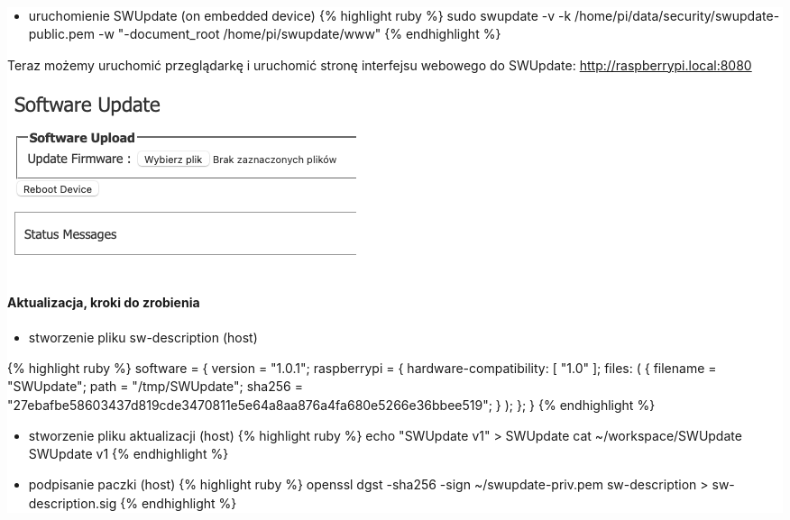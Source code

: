 - uruchomienie SWUpdate (on embedded device)
{% highlight ruby %}
sudo swupdate -v -k /home/pi/data/security/swupdate-public.pem -w "-document_root /home/pi/swupdate/www"
{% endhighlight %}

Teraz możemy uruchomić przeglądarkę i uruchomić stronę interfejsu webowego do SWUpdate:
http://raspberrypi.local:8080

![image-title](/assets/images/SWUpdate_start.png)

#### Aktualizacja, kroki do zrobienia
 
- stworzenie pliku sw-description (host)


{% highlight ruby %}
software =
{
    version = "1.0.1";
    raspberrypi = {
        hardware-compatibility: [ "1.0" ];
        files: (
            {
                filename = "SWUpdate";
                path = "/tmp/SWUpdate";
                sha256 = "27ebafbe58603437d819cde3470811e5e64a8aa876a4fa680e5266e36bbee519";
            }
        );
    };
}
{% endhighlight %}

- stworzenie pliku aktualizacji (host)
{% highlight ruby %}
echo "SWUpdate v1" > SWUpdate
cat ~/workspace/SWUpdate 
SWUpdate v1
{% endhighlight %}

- podpisanie paczki (host)
{% highlight ruby %}
openssl dgst -sha256 -sign ~/swupdate-priv.pem sw-description > sw-description.sig
{% endhighlight %}
